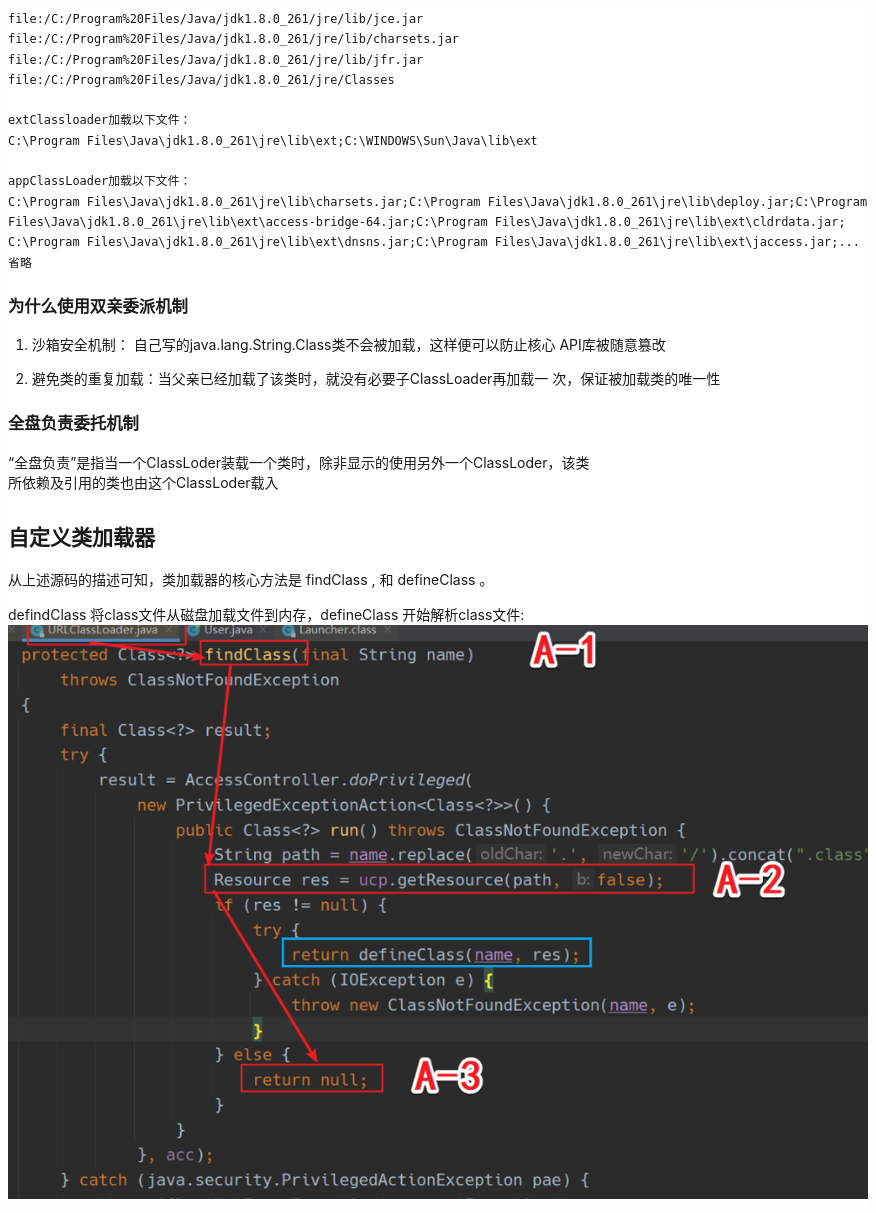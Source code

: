 ```txt
file:/C:/Program%20Files/Java/jdk1.8.0_261/jre/lib/jce.jar
file:/C:/Program%20Files/Java/jdk1.8.0_261/jre/lib/charsets.jar
file:/C:/Program%20Files/Java/jdk1.8.0_261/jre/lib/jfr.jar
file:/C:/Program%20Files/Java/jdk1.8.0_261/jre/Classes

extClassloader加载以下文件：
C:\Program Files\Java\jdk1.8.0_261\jre\lib\ext;C:\WINDOWS\Sun\Java\lib\ext

appClassLoader加载以下文件：
C:\Program Files\Java\jdk1.8.0_261\jre\lib\charsets.jar;C:\Program Files\Java\jdk1.8.0_261\jre\lib\deploy.jar;C:\Program Files\Java\jdk1.8.0_261\jre\lib\ext\access-bridge-64.jar;C:\Program Files\Java\jdk1.8.0_261\jre\lib\ext\cldrdata.jar;C:\Program Files\Java\jdk1.8.0_261\jre\lib\ext\dnsns.jar;C:\Program Files\Java\jdk1.8.0_261\jre\lib\ext\jaccess.jar;...省略

```


### 为什么使用双亲委派机制

1. 沙箱安全机制：
    自己写的java.lang.String.Class类不会被加载，这样便可以防止核心 API库被随意篡改
	
2.  避免类的重复加载：当父亲已经加载了该类时，就没有必要子ClassLoader再加载一 次，保证被加载类的唯一性


### 全盘负责委托机制  
“全盘负责”是指当一个ClassLoder装载一个类时，除非显示的使用另外一个ClassLoder，该类  
所依赖及引用的类也由这个ClassLoder载入

## 自定义类加载器
从上述源码的描述可知，类加载器的核心方法是 findClass , 和 defineClass 。 

defindClass 将class文件从磁盘加载文件到内存，defineClass 开始解析class文件:
![](../images/Pasted%20image%2020220816223452.png)
